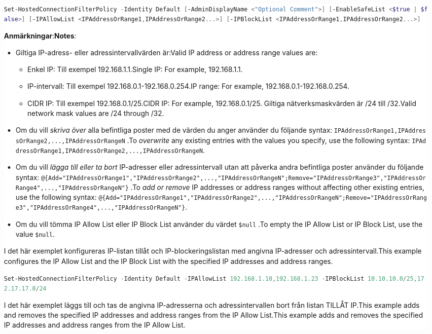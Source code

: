 ```powershell
Set-HostedConnectionFilterPolicy -Identity Default [-AdminDisplayName <"Optional Comment">] [-EnableSafeList <$true | $false>] [-IPAllowList <IPAddressOrRange1,IPAddressOrRange2...>] [-IPBlockList <IPAddressOrRange1,IPAddressOrRange2...>]
```

<span data-ttu-id="6af68-160">**Anmärkningar**:</span><span class="sxs-lookup"><span data-stu-id="6af68-160">**Notes**:</span></span>

- <span data-ttu-id="6af68-161">Giltiga IP-adress- eller adressintervallvärden är:</span><span class="sxs-lookup"><span data-stu-id="6af68-161">Valid IP address or address range values are:</span></span>

  - <span data-ttu-id="6af68-162">Enkel IP: Till exempel 192.168.1.1.</span><span class="sxs-lookup"><span data-stu-id="6af68-162">Single IP: For example, 192.168.1.1.</span></span>

  - <span data-ttu-id="6af68-163">IP-intervall: Till exempel 192.168.0.1-192.168.0.254.</span><span class="sxs-lookup"><span data-stu-id="6af68-163">IP range: For example, 192.168.0.1-192.168.0.254.</span></span>

  - <span data-ttu-id="6af68-164">CIDR IP: Till exempel 192.168.0.1/25.</span><span class="sxs-lookup"><span data-stu-id="6af68-164">CIDR IP: For example, 192.168.0.1/25.</span></span> <span data-ttu-id="6af68-165">Giltiga nätverksmaskvärden är /24 till /32.</span><span class="sxs-lookup"><span data-stu-id="6af68-165">Valid network mask values are /24 through /32.</span></span>

- <span data-ttu-id="6af68-166">Om du vill *skriva över* alla befintliga poster med de värden du anger använder du följande syntax: `IPAddressOrRange1,IPAddressOrRange2,...,IPAddressOrRangeN` .</span><span class="sxs-lookup"><span data-stu-id="6af68-166">To *overwrite* any existing entries with the values you specify, use the following syntax: `IPAddressOrRange1,IPAddressOrRange2,...,IPAddressOrRangeN`.</span></span>

- <span data-ttu-id="6af68-167">Om du vill *lägga till eller ta bort* IP-adresser eller adressintervall utan att påverka andra befintliga poster använder du följande syntax: `@{Add="IPAddressOrRange1","IPAddressOrRange2",...,"IPAddressOrRangeN";Remove="IPAddressOrRange3","IPAddressOrRange4",...,"IPAddressOrRangeN"}` .</span><span class="sxs-lookup"><span data-stu-id="6af68-167">To *add or remove* IP addresses or address ranges without affecting other existing entries, use the following syntax: `@{Add="IPAddressOrRange1","IPAddressOrRange2",...,"IPAddressOrRangeN";Remove="IPAddressOrRange3","IPAddressOrRange4",...,"IPAddressOrRangeN"}`.</span></span>

- <span data-ttu-id="6af68-168">Om du vill tömma IP Allow List eller IP Block List använder du värdet `$null` .</span><span class="sxs-lookup"><span data-stu-id="6af68-168">To empty the IP Allow List or IP Block List, use the value `$null`.</span></span>

<span data-ttu-id="6af68-169">I det här exemplet konfigureras IP-listan tillåt och IP-blockeringslistan med angivna IP-adresser och adressintervall.</span><span class="sxs-lookup"><span data-stu-id="6af68-169">This example configures the IP Allow List and the IP Block List with the specified IP addresses and address ranges.</span></span>

```powershell
Set-HostedConnectionFilterPolicy -Identity Default -IPAllowList 192.168.1.10,192.168.1.23 -IPBlockList 10.10.10.0/25,172.17.17.0/24
```

<span data-ttu-id="6af68-170">I det här exemplet läggs till och tas de angivna IP-adresserna och adressintervallen bort från listan TILLÅT IP.This example adds and removes the specified IP addresses and address ranges from the IP Allow List.</span><span class="sxs-lookup"><span data-stu-id="6af68-170">This example adds and removes the specified IP addresses and address ranges from the IP Allow List.</span></span>
